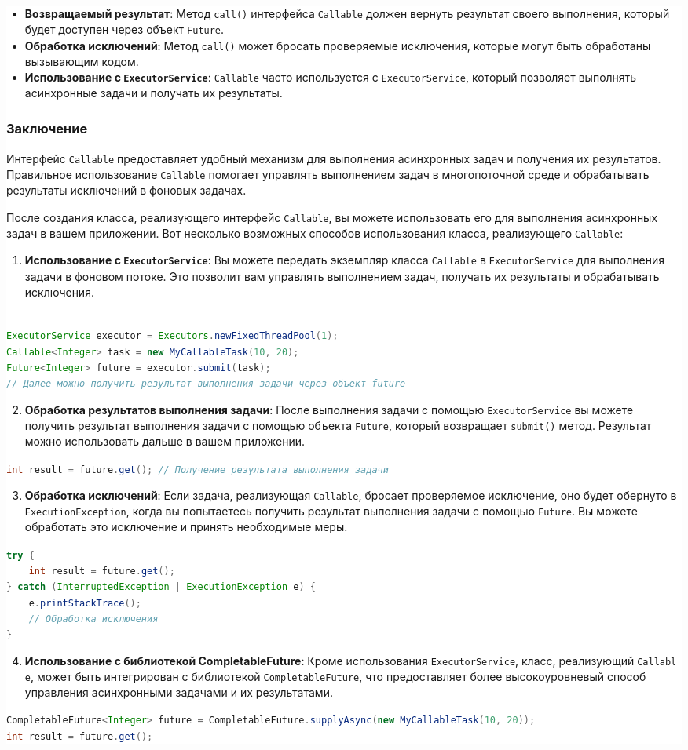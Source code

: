 - **Возвращаемый результат**: Метод `call()` интерфейса `Callable` должен вернуть результат своего выполнения, который будет доступен через объект `Future`.
- **Обработка исключений**: Метод `call()` может бросать проверяемые исключения, которые могут быть обработаны вызывающим кодом.
- **Использование с `ExecutorService`**: `Callable` часто используется с `ExecutorService`, который позволяет выполнять асинхронные задачи и получать их результаты.

### Заключение

Интерфейс `Callable` предоставляет удобный механизм для выполнения асинхронных задач и получения их результатов. Правильное использование `Callable` помогает управлять выполнением задач в многопоточной среде и обрабатывать результаты исключений в фоновых задачах.

После создания класса, реализующего интерфейс `Callable`, вы можете использовать его для выполнения асинхронных задач в вашем приложении. Вот несколько возможных способов использования класса, реализующего `Callable`:

1. **Использование с `ExecutorService`**: Вы можете передать экземпляр класса `Callable` в `ExecutorService` для выполнения задачи в фоновом потоке. Это позволит вам управлять выполнением задач, получать их результаты и обрабатывать исключения.

```java

ExecutorService executor = Executors.newFixedThreadPool(1);
Callable<Integer> task = new MyCallableTask(10, 20);
Future<Integer> future = executor.submit(task);
// Далее можно получить результат выполнения задачи через объект future
```

2. **Обработка результатов выполнения задачи**: После выполнения задачи с помощью `ExecutorService` вы можете получить результат выполнения задачи с помощью объекта `Future`, который возвращает `submit()` метод. Результат можно использовать дальше в вашем приложении.

```java
int result = future.get(); // Получение результата выполнения задачи
```

3. **Обработка исключений**: Если задача, реализующая `Callable`, бросает проверяемое исключение, оно будет обернуто в `ExecutionException`, когда вы попытаетесь получить результат выполнения задачи с помощью `Future`. Вы можете обработать это исключение и принять необходимые меры.

```java
try {
    int result = future.get();
} catch (InterruptedException | ExecutionException e) {
    e.printStackTrace();
    // Обработка исключения
}
```

4. **Использование с библиотекой CompletableFuture**: Кроме использования `ExecutorService`, класс, реализующий `Callable`, может быть интегрирован с библиотекой `CompletableFuture`, что предоставляет более высокоуровневый способ управления асинхронными задачами и их результатами.

```java
CompletableFuture<Integer> future = CompletableFuture.supplyAsync(new MyCallableTask(10, 20));
int result = future.get();
```
